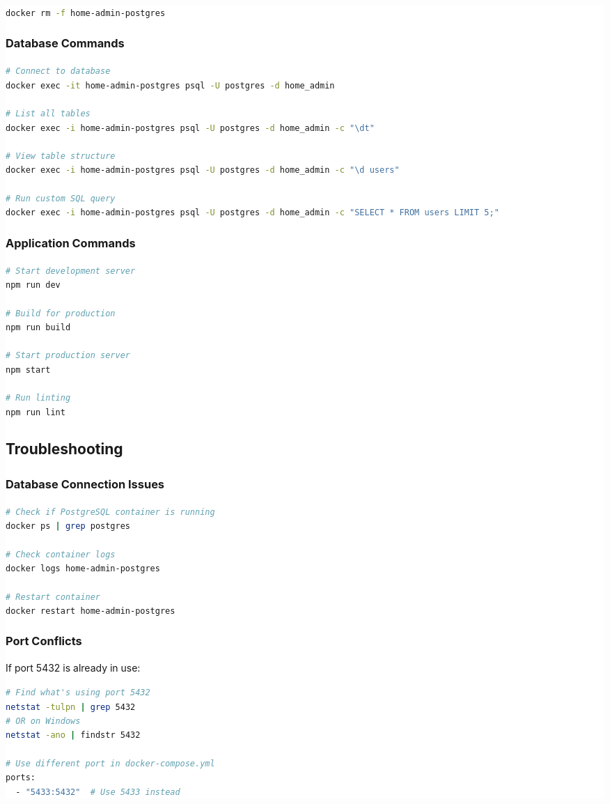```bash
docker rm -f home-admin-postgres
```

### Database Commands
```bash
# Connect to database
docker exec -it home-admin-postgres psql -U postgres -d home_admin

# List all tables
docker exec -i home-admin-postgres psql -U postgres -d home_admin -c "\dt"

# View table structure
docker exec -i home-admin-postgres psql -U postgres -d home_admin -c "\d users"

# Run custom SQL query
docker exec -i home-admin-postgres psql -U postgres -d home_admin -c "SELECT * FROM users LIMIT 5;"
```

### Application Commands
```bash
# Start development server
npm run dev

# Build for production
npm run build

# Start production server
npm start

# Run linting
npm run lint
```

## Troubleshooting

### Database Connection Issues
```bash
# Check if PostgreSQL container is running
docker ps | grep postgres

# Check container logs
docker logs home-admin-postgres

# Restart container
docker restart home-admin-postgres
```

### Port Conflicts
If port 5432 is already in use:
```bash
# Find what's using port 5432
netstat -tulpn | grep 5432
# OR on Windows
netstat -ano | findstr 5432

# Use different port in docker-compose.yml
ports:
  - "5433:5432"  # Use 5433 instead
```
